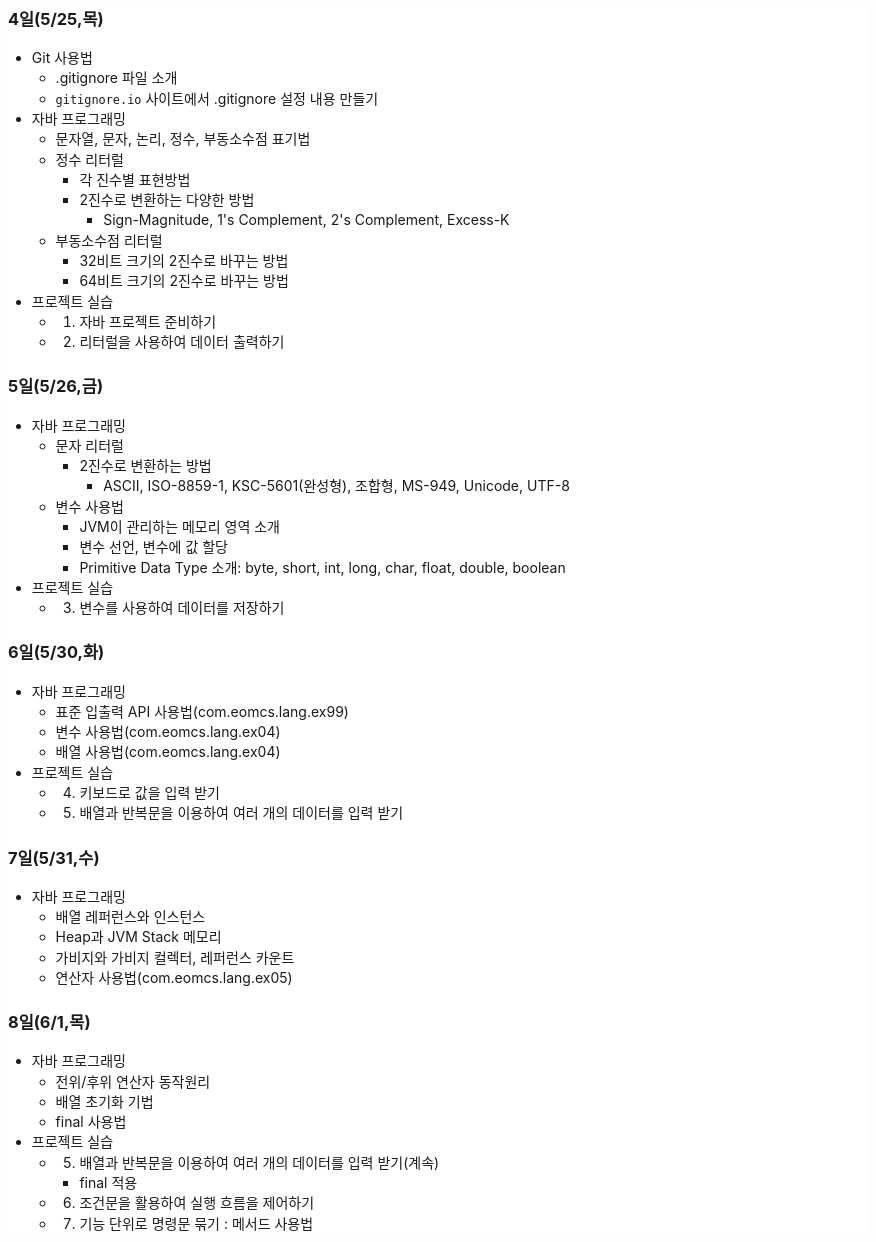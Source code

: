 ### 4일(5/25,목)

- Git 사용법
  - .gitignore 파일 소개
  - `gitignore.io` 사이트에서 .gitignore 설정 내용 만들기
- 자바 프로그래밍
  - 문자열, 문자, 논리, 정수, 부동소수점 표기법
  - 정수 리터럴
    - 각 진수별 표현방법
    - 2진수로 변환하는 다양한 방법
      - Sign-Magnitude, 1's Complement, 2's Complement, Excess-K
  - 부동소수점 리터럴
    - 32비트 크기의 2진수로 바꾸는 방법
    - 64비트 크기의 2진수로 바꾸는 방법
- 프로젝트 실습
  - 1. 자바 프로젝트 준비하기
  - 2. 리터럴을 사용하여 데이터 출력하기

### 5일(5/26,금)

- 자바 프로그래밍
  - 문자 리터럴
    - 2진수로 변환하는 방법
      - ASCII, ISO-8859-1, KSC-5601(완성형), 조합형, MS-949, Unicode, UTF-8
  - 변수 사용법
    - JVM이 관리하는 메모리 영역 소개
    - 변수 선언, 변수에 값 할당
    - Primitive Data Type 소개: byte, short, int, long, char, float, double, boolean
- 프로젝트 실습
  - 3. 변수를 사용하여 데이터를 저장하기

### 6일(5/30,화)

- 자바 프로그래밍
  - 표준 입출력 API 사용법(com.eomcs.lang.ex99)
  - 변수 사용법(com.eomcs.lang.ex04)
  - 배열 사용법(com.eomcs.lang.ex04)
- 프로젝트 실습
  - 4. 키보드로 값을 입력 받기
  - 5. 배열과 반복문을 이용하여 여러 개의 데이터를 입력 받기

### 7일(5/31,수)

- 자바 프로그래밍
  - 배열 레퍼런스와 인스턴스
  - Heap과 JVM Stack 메모리
  - 가비지와 가비지 컬렉터, 레퍼런스 카운트
  - 연산자 사용법(com.eomcs.lang.ex05)

### 8일(6/1,목)

- 자바 프로그래밍
  - 전위/후위 연산자 동작원리
  - 배열 초기화 기법
  - final 사용법
- 프로젝트 실습
  - 5. 배열과 반복문을 이용하여 여러 개의 데이터를 입력 받기(계속)
    - final 적용
  - 6. 조건문을 활용하여 실행 흐름을 제어하기
  - 7. 기능 단위로 명령문 묶기 : 메서드 사용법
